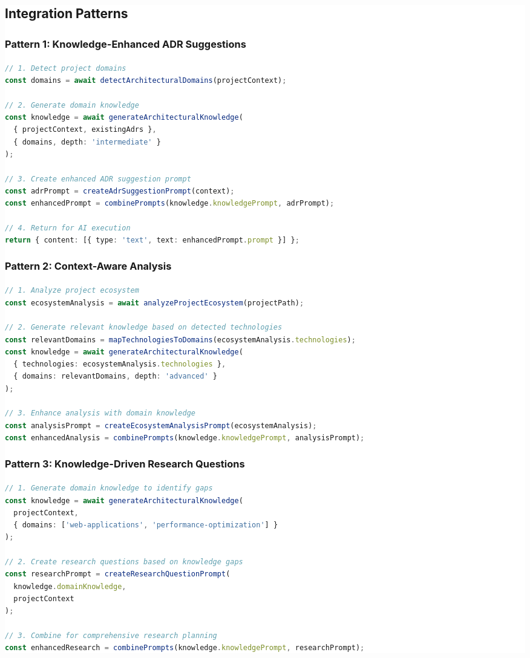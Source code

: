 ## Integration Patterns

### Pattern 1: Knowledge-Enhanced ADR Suggestions
```typescript
// 1. Detect project domains
const domains = await detectArchitecturalDomains(projectContext);

// 2. Generate domain knowledge
const knowledge = await generateArchitecturalKnowledge(
  { projectContext, existingAdrs },
  { domains, depth: 'intermediate' }
);

// 3. Create enhanced ADR suggestion prompt
const adrPrompt = createAdrSuggestionPrompt(context);
const enhancedPrompt = combinePrompts(knowledge.knowledgePrompt, adrPrompt);

// 4. Return for AI execution
return { content: [{ type: 'text', text: enhancedPrompt.prompt }] };
```

### Pattern 2: Context-Aware Analysis
```typescript
// 1. Analyze project ecosystem
const ecosystemAnalysis = await analyzeProjectEcosystem(projectPath);

// 2. Generate relevant knowledge based on detected technologies
const relevantDomains = mapTechnologiesToDomains(ecosystemAnalysis.technologies);
const knowledge = await generateArchitecturalKnowledge(
  { technologies: ecosystemAnalysis.technologies },
  { domains: relevantDomains, depth: 'advanced' }
);

// 3. Enhance analysis with domain knowledge
const analysisPrompt = createEcosystemAnalysisPrompt(ecosystemAnalysis);
const enhancedAnalysis = combinePrompts(knowledge.knowledgePrompt, analysisPrompt);
```

### Pattern 3: Knowledge-Driven Research Questions
```typescript
// 1. Generate domain knowledge to identify gaps
const knowledge = await generateArchitecturalKnowledge(
  projectContext,
  { domains: ['web-applications', 'performance-optimization'] }
);

// 2. Create research questions based on knowledge gaps
const researchPrompt = createResearchQuestionPrompt(
  knowledge.domainKnowledge,
  projectContext
);

// 3. Combine for comprehensive research planning
const enhancedResearch = combinePrompts(knowledge.knowledgePrompt, researchPrompt);
```
